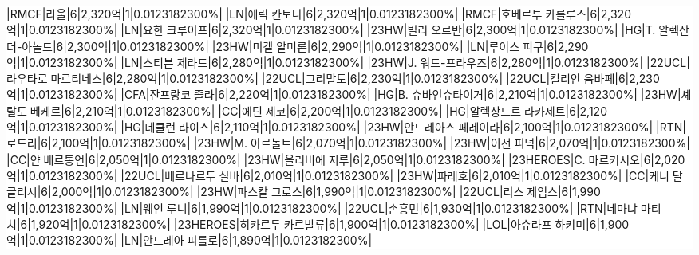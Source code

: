 |RMCF|라울|6|2,320억|1|0.0123182300%|
|LN|에릭 칸토나|6|2,320억|1|0.0123182300%|
|RMCF|호베르투 카를루스|6|2,320억|1|0.0123182300%|
|LN|요한 크루이프|6|2,320억|1|0.0123182300%|
|23HW|빌리 오르반|6|2,300억|1|0.0123182300%|
|HG|T. 알렉산더-아놀드|6|2,300억|1|0.0123182300%|
|23HW|미겔 알미론|6|2,290억|1|0.0123182300%|
|LN|루이스 피구|6|2,290억|1|0.0123182300%|
|LN|스티븐 제라드|6|2,280억|1|0.0123182300%|
|23HW|J. 워드-프라우즈|6|2,280억|1|0.0123182300%|
|22UCL|라우타로 마르티네스|6|2,280억|1|0.0123182300%|
|22UCL|그리말도|6|2,230억|1|0.0123182300%|
|22UCL|킬리안 음바페|6|2,230억|1|0.0123182300%|
|CFA|잔프랑코 졸라|6|2,220억|1|0.0123182300%|
|HG|B. 슈바인슈타이거|6|2,210억|1|0.0123182300%|
|23HW|셰랄도 베케르|6|2,210억|1|0.0123182300%|
|CC|에딘 제코|6|2,200억|1|0.0123182300%|
|HG|알렉상드르 라카제트|6|2,120억|1|0.0123182300%|
|HG|데클런 라이스|6|2,110억|1|0.0123182300%|
|23HW|안드레아스 페레이라|6|2,100억|1|0.0123182300%|
|RTN|로드리|6|2,100억|1|0.0123182300%|
|23HW|M. 아르놀트|6|2,070억|1|0.0123182300%|
|23HW|이선 피넉|6|2,070억|1|0.0123182300%|
|CC|얀 베르통언|6|2,050억|1|0.0123182300%|
|23HW|올리비에 지루|6|2,050억|1|0.0123182300%|
|23HEROES|C. 마르키시오|6|2,020억|1|0.0123182300%|
|22UCL|베르나르두 실바|6|2,010억|1|0.0123182300%|
|23HW|파레호|6|2,010억|1|0.0123182300%|
|CC|케니 달글리시|6|2,000억|1|0.0123182300%|
|23HW|파스칼 그로스|6|1,990억|1|0.0123182300%|
|22UCL|리스 제임스|6|1,990억|1|0.0123182300%|
|LN|웨인 루니|6|1,990억|1|0.0123182300%|
|22UCL|손흥민|6|1,930억|1|0.0123182300%|
|RTN|네마냐 마티치|6|1,920억|1|0.0123182300%|
|23HEROES|히카르두 카르발류|6|1,900억|1|0.0123182300%|
|LOL|아슈라프 하키미|6|1,900억|1|0.0123182300%|
|LN|안드레아 피를로|6|1,890억|1|0.0123182300%|